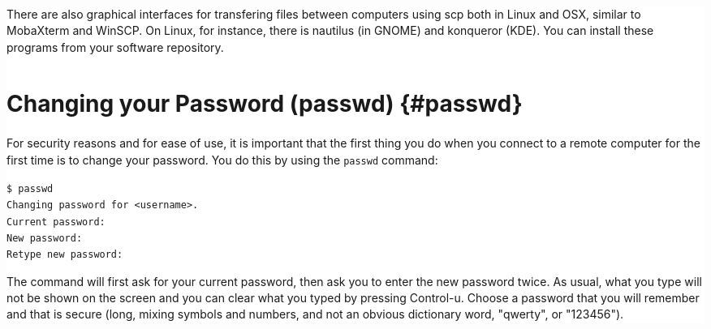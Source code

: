 There are also graphical interfaces for transfering files between
computers using scp both in Linux and OSX, similar to MobaXterm and
WinSCP. On Linux, for instance, there is nautilus (in GNOME) and
konqueror (KDE). You can install these programs from your software
repository.

# Changing your Password (passwd) {#passwd}

For security reasons and for ease of use, it is important that the
first thing you do when you connect to a remote computer for the first
time is to change your password. You do this by using the `passwd`
command:
~~~
$ passwd
Changing password for <username>.
Current password:
New password:
Retype new password:
~~~
The command will first ask for your current password, then ask you to
enter the new password twice. As usual, what you type will not be
shown on the screen and you can clear what you typed by pressing
Control-u. Choose a password that you will remember and that is secure
(long, mixing symbols and numbers, and not an obvious dictionary word,
"qwerty", or "123456").
